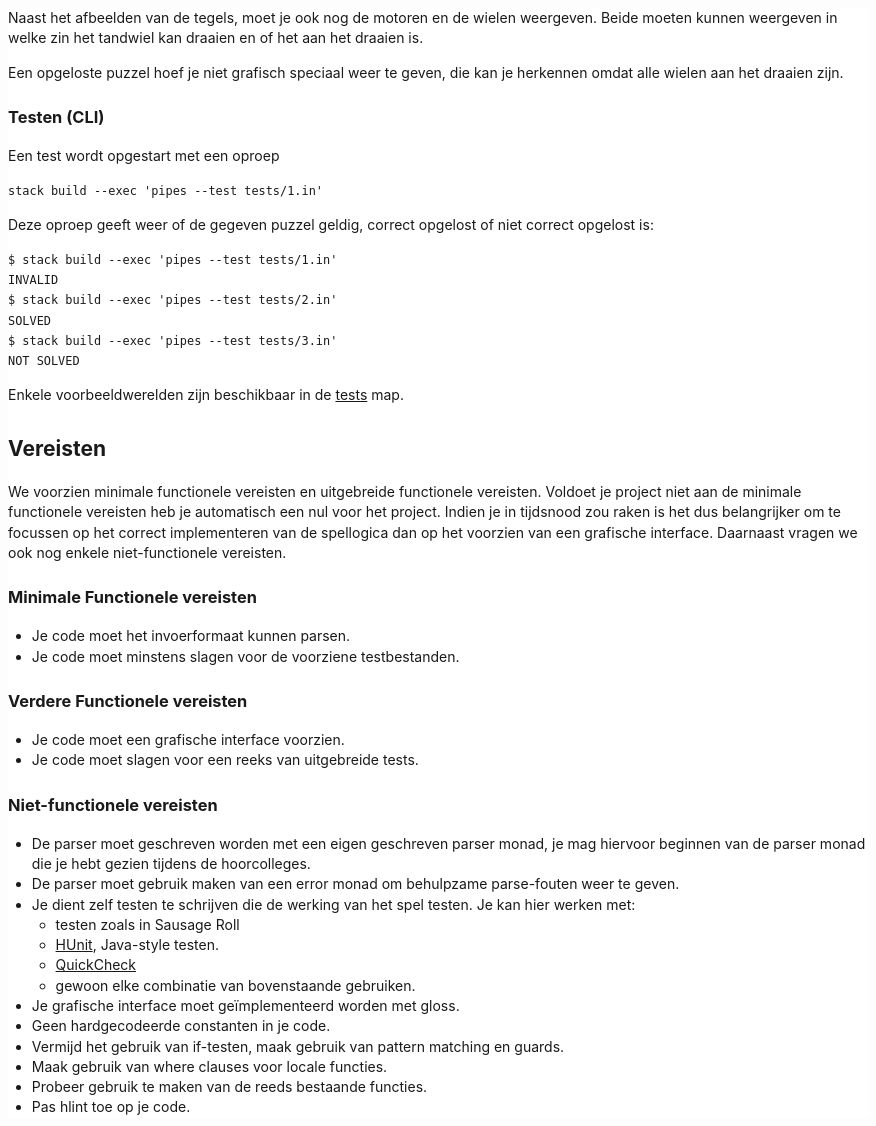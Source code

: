 Naast het afbeelden van de tegels, moet je ook nog de motoren en de wielen
weergeven. Beide moeten kunnen weergeven in welke zin het tandwiel kan draaien
en of het aan het draaien is.

Een opgeloste puzzel hoef je niet grafisch speciaal weer te geven, die kan je
herkennen omdat alle wielen aan het draaien zijn.


### Testen (CLI)

Een test wordt opgestart met een oproep

    stack build --exec 'pipes --test tests/1.in'

Deze oproep geeft weer of de gegeven puzzel geldig, correct opgelost of niet
correct opgelost is:

    $ stack build --exec 'pipes --test tests/1.in'
    INVALID
    $ stack build --exec 'pipes --test tests/2.in'
    SOLVED
    $ stack build --exec 'pipes --test tests/3.in'
    NOT SOLVED

Enkele voorbeeldwerelden zijn beschikbaar in de [tests](tests) map.


## Vereisten

We voorzien minimale functionele vereisten en uitgebreide functionele
vereisten. Voldoet je project niet aan de minimale functionele vereisten heb je
automatisch een nul voor het project. Indien je in tijdsnood zou raken is het
dus belangrijker om te focussen op het correct implementeren van de spellogica
dan op het voorzien van een grafische interface. Daarnaast vragen we ook nog
enkele niet-functionele vereisten.


### Minimale Functionele vereisten

* Je code moet het invoerformaat kunnen parsen.
* Je code moet minstens slagen voor de voorziene testbestanden.


### Verdere Functionele vereisten 

* Je code moet een grafische interface voorzien.
* Je code moet slagen voor een reeks van uitgebreide tests.


### Niet-functionele vereisten

* De parser moet geschreven worden met een eigen geschreven parser monad, je
  mag hiervoor beginnen van de parser monad die je hebt gezien tijdens de
  hoorcolleges.
* De parser moet gebruik maken van een error monad om behulpzame parse-fouten
  weer te geven.
* Je dient zelf testen te schrijven die de werking van het spel testen. Je kan
  hier werken met:
  - testen zoals in Sausage Roll
  - [HUnit](https://hackage.haskell.org/package/HUnit), Java-style testen.
  - [QuickCheck](https://hackage.haskell.org/package/QuickCheck)
  - gewoon elke combinatie van bovenstaande gebruiken.
* Je grafische interface moet geïmplementeerd worden met gloss.
* Geen hardgecodeerde constanten in je code.
* Vermijd het gebruik van if-testen, maak gebruik van pattern matching en
  guards.
* Maak gebruik van where clauses voor locale functies.
* Probeer gebruik te maken van de reeds bestaande functies.
* Pas hlint toe op je code.